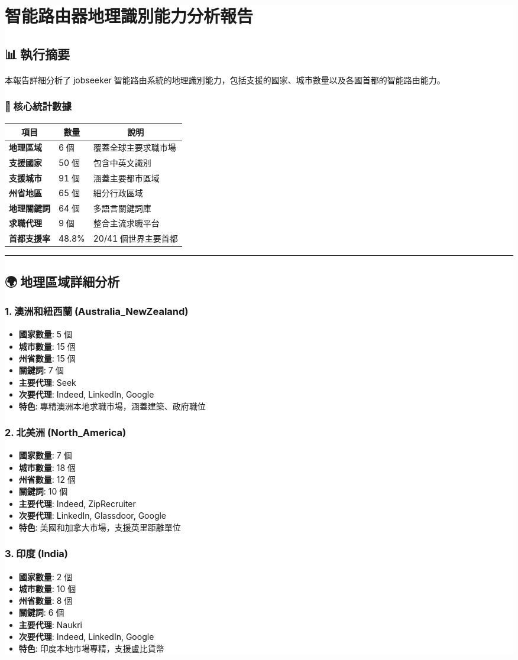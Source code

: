 ﻿# 智能路由器地理識別能力分析報告

## 📊 執行摘要

本報告詳細分析了 jobseeker 智能路由系統的地理識別能力，包括支援的國家、城市數量以及各國首都的智能路由能力。

### 🎯 核心統計數據

| 項目 | 數量 | 說明 |
|------|------|------|
| **地理區域** | 6 個 | 覆蓋全球主要求職市場 |
| **支援國家** | 50 個 | 包含中英文識別 |
| **支援城市** | 91 個 | 涵蓋主要都市區域 |
| **州省地區** | 65 個 | 細分行政區域 |
| **地理關鍵詞** | 64 個 | 多語言關鍵詞庫 |
| **求職代理** | 9 個 | 整合主流求職平台 |
| **首都支援率** | 48.8% | 20/41 個世界主要首都 |

---

## 🌍 地理區域詳細分析

### 1. 澳洲和紐西蘭 (Australia_NewZealand)
- **國家數量**: 5 個
- **城市數量**: 15 個
- **州省數量**: 15 個
- **關鍵詞**: 7 個
- **主要代理**: Seek
- **次要代理**: Indeed, LinkedIn, Google
- **特色**: 專精澳洲本地求職市場，涵蓋建築、政府職位

### 2. 北美洲 (North_America)
- **國家數量**: 7 個
- **城市數量**: 18 個
- **州省數量**: 12 個
- **關鍵詞**: 10 個
- **主要代理**: Indeed, ZipRecruiter
- **次要代理**: LinkedIn, Glassdoor, Google
- **特色**: 美國和加拿大市場，支援英里距離單位

### 3. 印度 (India)
- **國家數量**: 2 個
- **城市數量**: 10 個
- **州省數量**: 8 個
- **關鍵詞**: 6 個
- **主要代理**: Naukri
- **次要代理**: Indeed, LinkedIn, Google
- **特色**: 印度本地市場專精，支援盧比貨幣
